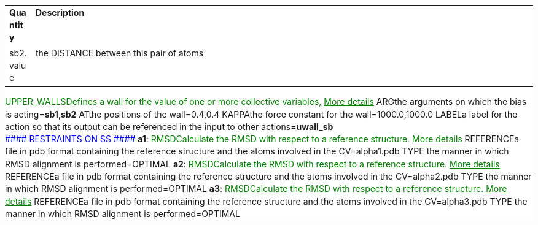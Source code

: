 <span style="display:none;" id="data/UP1_RNA/SLC_OFF/plumed.datsb2">The DISTANCE action with label <b>sb2</b> calculates the following quantities:<table  align="center" frame="void" width="95%" cellpadding="5%"><tr><td width="5%"><b> Quantity </b>  </td><td><b> Description </b> </td></tr><tr><td width="5%">sb2.value</td><td>the DISTANCE between this pair of atoms</td></tr></table></span><span class="plumedtooltip" style="color:green">UPPER_WALLS<span class="right">Defines a wall for the value of one or more collective variables, <a href="https://www.plumed.org/doc-master/user-doc/html/UPPER_WALLS" style="color:green">More details</a><i></i></span></span> <span class="plumedtooltip">ARG<span class="right">the arguments on which the bias is acting<i></i></span></span>=<b name="data/UP1_RNA/SLC_OFF/plumed.datsb1">sb1</b>,<b name="data/UP1_RNA/SLC_OFF/plumed.datsb2">sb2</b> <span class="plumedtooltip">AT<span class="right">the positions of the wall<i></i></span></span>=0.4,0.4 <span class="plumedtooltip">KAPPA<span class="right">the force constant for the wall<i></i></span></span>=1000.0,1000.0 <span class="plumedtooltip">LABEL<span class="right">a label for the action so that its output can be referenced in the input to other actions<i></i></span></span>=<b name="data/UP1_RNA/SLC_OFF/plumed.datuwall_sb" onclick='showPath("data/UP1_RNA/SLC_OFF/plumed.dat","data/UP1_RNA/SLC_OFF/plumed.datuwall_sb","data/UP1_RNA/SLC_OFF/plumed.datuwall_sb","brown")'>uwall_sb</b>
<br/><span style="color:blue" class="comment">#### RESTRAINTS ON SS ####</span>
<span style="display:none;" id="data/UP1_RNA/SLC_OFF/plumed.datuwall_sb">The UPPER_WALLS action with label <b>uwall_sb</b> calculates the following quantities:<table  align="center" frame="void" width="95%" cellpadding="5%"><tr><td width="5%"><b> Quantity </b>  </td><td><b> Description </b> </td></tr><tr><td width="5%">uwall_sb.bias</td><td>the instantaneous value of the bias potential</td></tr><tr><td width="5%">uwall_sb.force2</td><td>the instantaneous value of the squared force due to this bias potential</td></tr></table></span><b name="data/UP1_RNA/SLC_OFF/plumed.data1" onclick='showPath("data/UP1_RNA/SLC_OFF/plumed.dat","data/UP1_RNA/SLC_OFF/plumed.data1","data/UP1_RNA/SLC_OFF/plumed.data1","brown")'>a1</b>: <span class="plumedtooltip" style="color:green">RMSD<span class="right">Calculate the RMSD with respect to a reference structure. <a href="https://www.plumed.org/doc-master/user-doc/html/RMSD" style="color:green">More details</a><i></i></span></span> <span class="plumedtooltip">REFERENCE<span class="right">a file in pdb format containing the reference structure and the atoms involved in the CV<i></i></span></span>=alpha1.pdb <span class="plumedtooltip">TYPE<span class="right"> the manner in which RMSD alignment is performed<i></i></span></span>=OPTIMAL
<span style="display:none;" id="data/UP1_RNA/SLC_OFF/plumed.data1">The RMSD action with label <b>a1</b> calculates the following quantities:<table  align="center" frame="void" width="95%" cellpadding="5%"><tr><td width="5%"><b> Quantity </b>  </td><td><b> Description </b> </td></tr><tr><td width="5%">a1.value</td><td>the RMSD distance between the instaneous structure and the reference structure/s that were input</td></tr></table></span><b name="data/UP1_RNA/SLC_OFF/plumed.data2" onclick='showPath("data/UP1_RNA/SLC_OFF/plumed.dat","data/UP1_RNA/SLC_OFF/plumed.data2","data/UP1_RNA/SLC_OFF/plumed.data2","brown")'>a2</b>: <span class="plumedtooltip" style="color:green">RMSD<span class="right">Calculate the RMSD with respect to a reference structure. <a href="https://www.plumed.org/doc-master/user-doc/html/RMSD" style="color:green">More details</a><i></i></span></span> <span class="plumedtooltip">REFERENCE<span class="right">a file in pdb format containing the reference structure and the atoms involved in the CV<i></i></span></span>=alpha2.pdb <span class="plumedtooltip">TYPE<span class="right"> the manner in which RMSD alignment is performed<i></i></span></span>=OPTIMAL
<span style="display:none;" id="data/UP1_RNA/SLC_OFF/plumed.data2">The RMSD action with label <b>a2</b> calculates the following quantities:<table  align="center" frame="void" width="95%" cellpadding="5%"><tr><td width="5%"><b> Quantity </b>  </td><td><b> Description </b> </td></tr><tr><td width="5%">a2.value</td><td>the RMSD distance between the instaneous structure and the reference structure/s that were input</td></tr></table></span><b name="data/UP1_RNA/SLC_OFF/plumed.data3" onclick='showPath("data/UP1_RNA/SLC_OFF/plumed.dat","data/UP1_RNA/SLC_OFF/plumed.data3","data/UP1_RNA/SLC_OFF/plumed.data3","brown")'>a3</b>: <span class="plumedtooltip" style="color:green">RMSD<span class="right">Calculate the RMSD with respect to a reference structure. <a href="https://www.plumed.org/doc-master/user-doc/html/RMSD" style="color:green">More details</a><i></i></span></span> <span class="plumedtooltip">REFERENCE<span class="right">a file in pdb format containing the reference structure and the atoms involved in the CV<i></i></span></span>=alpha3.pdb <span class="plumedtooltip">TYPE<span class="right"> the manner in which RMSD alignment is performed<i></i></span></span>=OPTIMAL